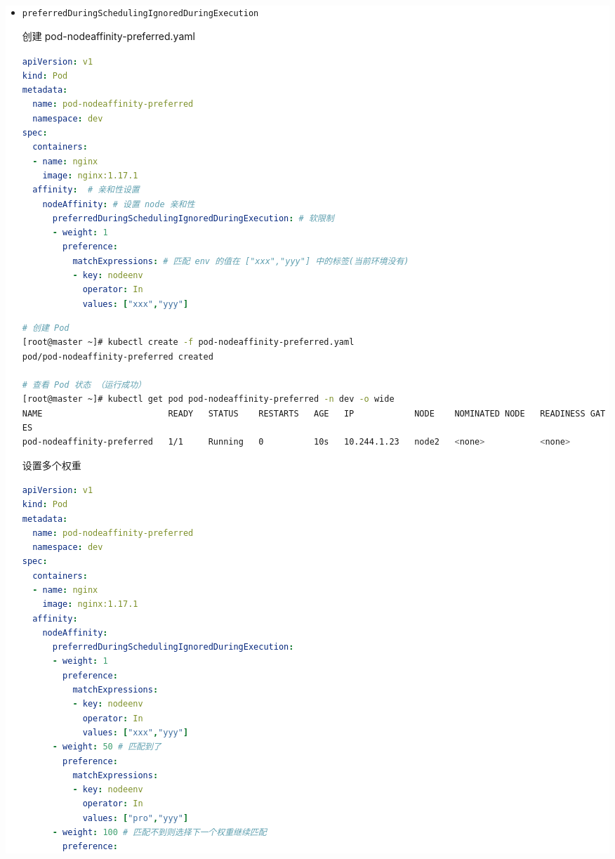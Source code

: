 - `preferredDuringSchedulingIgnoredDuringExecution`

  创建 pod-nodeaffinity-preferred.yaml

  ```yaml
  apiVersion: v1
  kind: Pod
  metadata:
    name: pod-nodeaffinity-preferred
    namespace: dev
  spec:
    containers:
    - name: nginx
      image: nginx:1.17.1
    affinity:  # 亲和性设置
      nodeAffinity: # 设置 node 亲和性
        preferredDuringSchedulingIgnoredDuringExecution: # 软限制
        - weight: 1
          preference:
            matchExpressions: # 匹配 env 的值在 ["xxx","yyy"] 中的标签(当前环境没有)
            - key: nodeenv
              operator: In
              values: ["xxx","yyy"]
  ```

  ```bash
  # 创建 Pod
  [root@master ~]# kubectl create -f pod-nodeaffinity-preferred.yaml
  pod/pod-nodeaffinity-preferred created
  
  # 查看 Pod 状态 （运行成功）
  [root@master ~]# kubectl get pod pod-nodeaffinity-preferred -n dev -o wide
  NAME                         READY   STATUS    RESTARTS   AGE   IP            NODE    NOMINATED NODE   READINESS GATES
  pod-nodeaffinity-preferred   1/1     Running   0          10s   10.244.1.23   node2   <none>           <none>
  ```

  设置多个权重

  ```yaml
  apiVersion: v1
  kind: Pod
  metadata:
    name: pod-nodeaffinity-preferred
    namespace: dev
  spec:
    containers:
    - name: nginx
      image: nginx:1.17.1
    affinity:
      nodeAffinity:
        preferredDuringSchedulingIgnoredDuringExecution:
        - weight: 1
          preference:
            matchExpressions: 
            - key: nodeenv
              operator: In
              values: ["xxx","yyy"]
        - weight: 50 # 匹配到了
          preference:
            matchExpressions: 
            - key: nodeenv
              operator: In
              values: ["pro","yyy"]
        - weight: 100 # 匹配不到则选择下一个权重继续匹配
          preference:
  ```